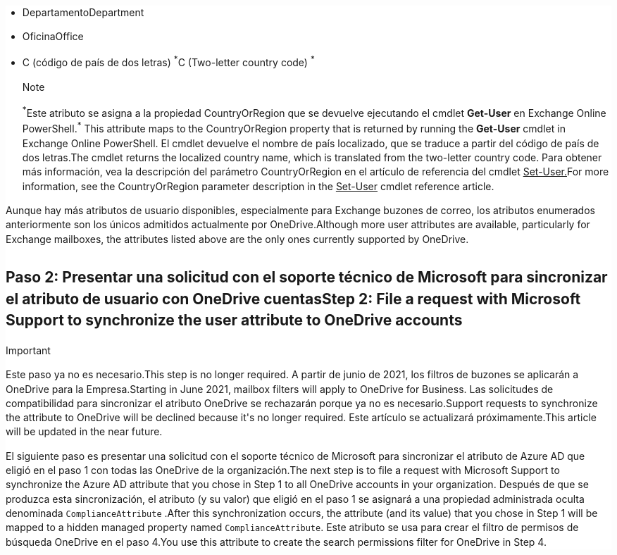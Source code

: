 - <span data-ttu-id="6fe00-148">Departamento</span><span class="sxs-lookup"><span data-stu-id="6fe00-148">Department</span></span>

- <span data-ttu-id="6fe00-149">Oficina</span><span class="sxs-lookup"><span data-stu-id="6fe00-149">Office</span></span>

- <span data-ttu-id="6fe00-150">C (código de país de dos letras) <sup>\*</sup></span><span class="sxs-lookup"><span data-stu-id="6fe00-150">C (Two-letter country code) <sup>\*</sup></span></span>

  > [!NOTE]
  > <span data-ttu-id="6fe00-151"><sup>\*</sup>Este atributo se asigna a la propiedad CountryOrRegion que se devuelve ejecutando el cmdlet **Get-User** en Exchange Online PowerShell.</span><span class="sxs-lookup"><span data-stu-id="6fe00-151"><sup>\*</sup> This attribute maps to the CountryOrRegion property that is returned by running the **Get-User** cmdlet in Exchange Online PowerShell.</span></span> <span data-ttu-id="6fe00-152">El cmdlet devuelve el nombre de país localizado, que se traduce a partir del código de país de dos letras.</span><span class="sxs-lookup"><span data-stu-id="6fe00-152">The cmdlet returns the localized country name, which is translated from the two-letter country code.</span></span> <span data-ttu-id="6fe00-153">Para obtener más información, vea la descripción del parámetro CountryOrRegion en el artículo de referencia del cmdlet [Set-User.](/powershell/module/exchange/set-user)</span><span class="sxs-lookup"><span data-stu-id="6fe00-153">For more information, see the CountryOrRegion parameter description in the [Set-User](/powershell/module/exchange/set-user) cmdlet reference article.</span></span>

<span data-ttu-id="6fe00-154">Aunque hay más atributos de usuario disponibles, especialmente para Exchange buzones de correo, los atributos enumerados anteriormente son los únicos admitidos actualmente por OneDrive.</span><span class="sxs-lookup"><span data-stu-id="6fe00-154">Although more user attributes are available, particularly for Exchange mailboxes, the attributes listed above are the only ones currently supported by OneDrive.</span></span>
  
## <a name="step-2-file-a-request-with-microsoft-support-to-synchronize-the-user-attribute-to-onedrive-accounts"></a><span data-ttu-id="6fe00-155">Paso 2: Presentar una solicitud con el soporte técnico de Microsoft para sincronizar el atributo de usuario con OneDrive cuentas</span><span class="sxs-lookup"><span data-stu-id="6fe00-155">Step 2: File a request with Microsoft Support to synchronize the user attribute to OneDrive accounts</span></span>

> [!IMPORTANT]
> <span data-ttu-id="6fe00-156">Este paso ya no es necesario.</span><span class="sxs-lookup"><span data-stu-id="6fe00-156">This step is no longer required.</span></span> <span data-ttu-id="6fe00-157">A partir de junio de 2021, los filtros de buzones se aplicarán a OneDrive para la Empresa.</span><span class="sxs-lookup"><span data-stu-id="6fe00-157">Starting in June 2021, mailbox filters will apply to OneDrive for Business.</span></span> <span data-ttu-id="6fe00-158">Las solicitudes de compatibilidad para sincronizar el atributo OneDrive se rechazarán porque ya no es necesario.</span><span class="sxs-lookup"><span data-stu-id="6fe00-158">Support requests to synchronize the attribute to OneDrive will be declined because it's no longer required.</span></span> <span data-ttu-id="6fe00-159">Este artículo se actualizará próximamente.</span><span class="sxs-lookup"><span data-stu-id="6fe00-159">This article will be updated in the near future.</span></span>

<span data-ttu-id="6fe00-160">El siguiente paso es presentar una solicitud con el soporte técnico de Microsoft para sincronizar el atributo de Azure AD que eligió en el paso 1 con todas las OneDrive de la organización.</span><span class="sxs-lookup"><span data-stu-id="6fe00-160">The next step is to file a request with Microsoft Support to synchronize the Azure AD attribute that you chose in Step 1 to all OneDrive accounts in your organization.</span></span> <span data-ttu-id="6fe00-161">Después de que se produzca esta sincronización, el atributo (y su valor) que eligió en el paso 1 se asignará a una propiedad administrada oculta denominada `ComplianceAttribute` .</span><span class="sxs-lookup"><span data-stu-id="6fe00-161">After this synchronization occurs, the attribute (and its value) that you chose in Step 1 will be mapped to a hidden managed property named `ComplianceAttribute`.</span></span> <span data-ttu-id="6fe00-162">Este atributo se usa para crear el filtro de permisos de búsqueda OneDrive en el paso 4.</span><span class="sxs-lookup"><span data-stu-id="6fe00-162">You use this attribute to create the search permissions filter for OneDrive in Step 4.</span></span>
  